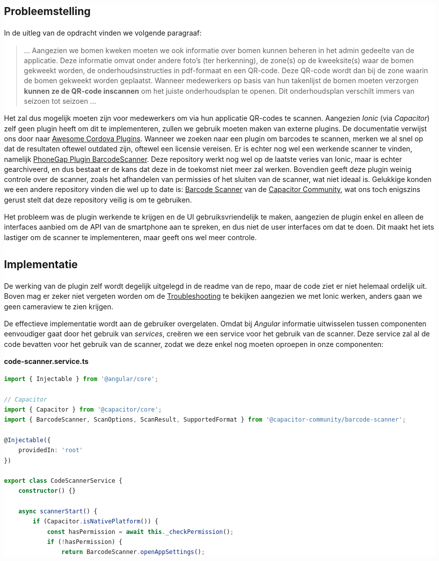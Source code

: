 ## Probleemstelling

In de uitleg van de opdracht vinden we volgende paragraaf:

> ... 
Aangezien we bomen kweken moeten we ook informatie over bomen kunnen beheren in
het admin gedeelte van de applicatie. Deze informatie omvat onder andere foto’s (ter
herkenning), de zone(s) op de kweeksite(s) waar de bomen gekweekt worden, de
onderhoudsinstructies in pdf-formaat en een QR-code. Deze QR-code wordt dan bij de zone
waarin de bomen gekweekt worden geplaatst. Wanneer medewerkers op basis van hun
takenlijst de bomen moeten verzorgen **kunnen ze de QR-code inscannen** om het juiste
onderhoudsplan te openen. Dit onderhoudsplan verschilt immers van seizoen tot seizoen
...

Het zal dus mogelijk moeten zijn voor medewerkers om via hun applicatie QR-codes te scannen. Aangezien *Ionic* (via *Capacitor*) zelf geen plugin heeft om dit te implementeren, zullen we gebruik moeten maken van externe plugins. De documentatie verwijst ons door naar [Awesome Cordova Plugins](https://danielsogl.gitbook.io/awesome-cordova-plugins/). Wanneer we zoeken naar een plugin om barcodes te scannen, merken we al snel op dat de resultaten oftewel outdated zijn, oftewel een licensie vereisen. Er is echter nog wel een werkende scanner te vinden, namelijk [PhoneGap Plugin BarcodeScanner](https://github.com/phonegap/phonegap-plugin-barcodescanner). Deze repository werkt nog wel op de laatste veries van Ionic, maar is echter gearchiveerd, en dus bestaat er de kans dat deze in de toekomst niet meer zal werken. Bovendien geeft deze plugin weinig controle over de scanner, zoals het afhandelen van permissies of het sluiten van de scanner, wat niet ideaal is. Gelukkige konden we een andere repository vinden die wel up to date is: [Barcode Scanner](https://github.com/capacitor-community/barcode-scanner) van de [Capacitor Community](https://github.com/capacitor-community), wat ons toch enigszins gerust stelt dat deze repository veilig is om te gebruiken.

Het probleem was de plugin werkende te krijgen en de UI gebruiksvriendelijk te maken, aangezien de plugin enkel en alleen de interfaces aanbied om de API van de smartphone aan te spreken, en dus niet de user interfaces om dat te doen. Dit maakt het iets lastiger om de scanner te implementeren, maar geeft ons wel meer controle. 

## Implementatie
De werking van de plugin zelf wordt degelijk uitgelegd in de readme van de repo, maar de code ziet er niet helemaal ordelijk uit. Boven mag er zeker niet vergeten worden om de [Troubleshooting](https://github.com/capacitor-community/barcode-scanner#troubleshooting) te bekijken aangezien we met Ionic werken, anders gaan we geen cameraview te zien krijgen. 

De effectieve implementatie wordt aan de gebruiker overgelaten. Omdat bij *Angular* informatie uitwisselen tussen componenten eenvoudiger gaat door het gebruik van *services*, creëren we een service voor het gebruik van de scanner. Deze service zal al de code bevatten voor het gebruik van de scanner, zodat we deze enkel nog moeten oproepen in onze componenten: 

**code-scanner.service.ts**
```typescript
import { Injectable } from '@angular/core';

// Capacitor
import { Capacitor } from '@capacitor/core';
import { BarcodeScanner, ScanOptions, ScanResult, SupportedFormat } from '@capacitor-community/barcode-scanner';

@Injectable({
	providedIn: 'root'
})

export class CodeScannerService {
	constructor() {}

	async scannerStart() {
		if (Capacitor.isNativePlatform()) {
			const hasPermission = await this._checkPermission();
			if (!hasPermission) {
				return BarcodeScanner.openAppSettings();
```